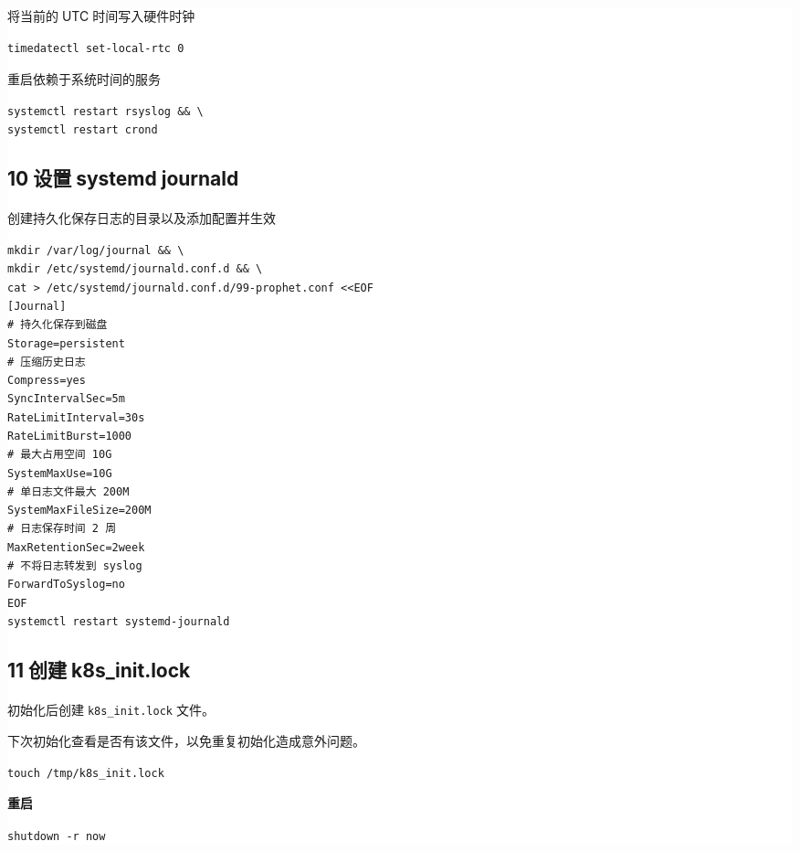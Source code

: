 将当前的 UTC 时间写入硬件时钟

```shell
timedatectl set-local-rtc 0
```

重启依赖于系统时间的服务

```shell
systemctl restart rsyslog && \
systemctl restart crond
```

## 10 设置 systemd journald

创建持久化保存日志的目录以及添加配置并生效

```shell
mkdir /var/log/journal && \
mkdir /etc/systemd/journald.conf.d && \
cat > /etc/systemd/journald.conf.d/99-prophet.conf <<EOF
[Journal]
# 持久化保存到磁盘
Storage=persistent
# 压缩历史日志
Compress=yes
SyncIntervalSec=5m
RateLimitInterval=30s
RateLimitBurst=1000
# 最大占用空间 10G
SystemMaxUse=10G
# 单日志文件最大 200M
SystemMaxFileSize=200M
# 日志保存时间 2 周
MaxRetentionSec=2week
# 不将日志转发到 syslog
ForwardToSyslog=no
EOF
systemctl restart systemd-journald
```

## 11 创建 k8s_init.lock

初始化后创建 `k8s_init.lock` 文件。

下次初始化查看是否有该文件，以免重复初始化造成意外问题。

```shell
touch /tmp/k8s_init.lock
```

**重启**

```shell
shutdown -r now
```
